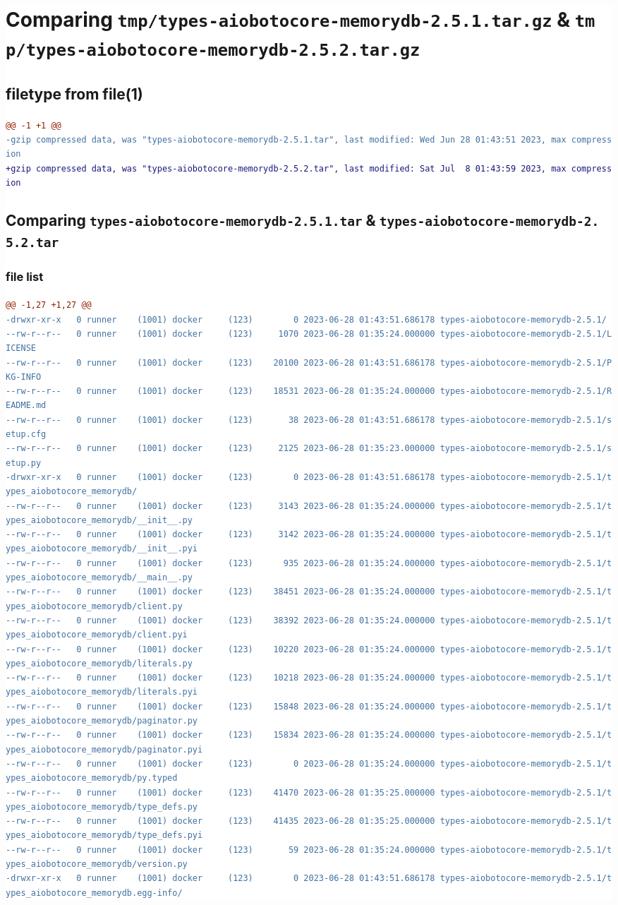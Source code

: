 # Comparing `tmp/types-aiobotocore-memorydb-2.5.1.tar.gz` & `tmp/types-aiobotocore-memorydb-2.5.2.tar.gz`

## filetype from file(1)

```diff
@@ -1 +1 @@
-gzip compressed data, was "types-aiobotocore-memorydb-2.5.1.tar", last modified: Wed Jun 28 01:43:51 2023, max compression
+gzip compressed data, was "types-aiobotocore-memorydb-2.5.2.tar", last modified: Sat Jul  8 01:43:59 2023, max compression
```

## Comparing `types-aiobotocore-memorydb-2.5.1.tar` & `types-aiobotocore-memorydb-2.5.2.tar`

### file list

```diff
@@ -1,27 +1,27 @@
-drwxr-xr-x   0 runner    (1001) docker     (123)        0 2023-06-28 01:43:51.686178 types-aiobotocore-memorydb-2.5.1/
--rw-r--r--   0 runner    (1001) docker     (123)     1070 2023-06-28 01:35:24.000000 types-aiobotocore-memorydb-2.5.1/LICENSE
--rw-r--r--   0 runner    (1001) docker     (123)    20100 2023-06-28 01:43:51.686178 types-aiobotocore-memorydb-2.5.1/PKG-INFO
--rw-r--r--   0 runner    (1001) docker     (123)    18531 2023-06-28 01:35:24.000000 types-aiobotocore-memorydb-2.5.1/README.md
--rw-r--r--   0 runner    (1001) docker     (123)       38 2023-06-28 01:43:51.686178 types-aiobotocore-memorydb-2.5.1/setup.cfg
--rw-r--r--   0 runner    (1001) docker     (123)     2125 2023-06-28 01:35:23.000000 types-aiobotocore-memorydb-2.5.1/setup.py
-drwxr-xr-x   0 runner    (1001) docker     (123)        0 2023-06-28 01:43:51.686178 types-aiobotocore-memorydb-2.5.1/types_aiobotocore_memorydb/
--rw-r--r--   0 runner    (1001) docker     (123)     3143 2023-06-28 01:35:24.000000 types-aiobotocore-memorydb-2.5.1/types_aiobotocore_memorydb/__init__.py
--rw-r--r--   0 runner    (1001) docker     (123)     3142 2023-06-28 01:35:24.000000 types-aiobotocore-memorydb-2.5.1/types_aiobotocore_memorydb/__init__.pyi
--rw-r--r--   0 runner    (1001) docker     (123)      935 2023-06-28 01:35:24.000000 types-aiobotocore-memorydb-2.5.1/types_aiobotocore_memorydb/__main__.py
--rw-r--r--   0 runner    (1001) docker     (123)    38451 2023-06-28 01:35:24.000000 types-aiobotocore-memorydb-2.5.1/types_aiobotocore_memorydb/client.py
--rw-r--r--   0 runner    (1001) docker     (123)    38392 2023-06-28 01:35:24.000000 types-aiobotocore-memorydb-2.5.1/types_aiobotocore_memorydb/client.pyi
--rw-r--r--   0 runner    (1001) docker     (123)    10220 2023-06-28 01:35:24.000000 types-aiobotocore-memorydb-2.5.1/types_aiobotocore_memorydb/literals.py
--rw-r--r--   0 runner    (1001) docker     (123)    10218 2023-06-28 01:35:24.000000 types-aiobotocore-memorydb-2.5.1/types_aiobotocore_memorydb/literals.pyi
--rw-r--r--   0 runner    (1001) docker     (123)    15848 2023-06-28 01:35:24.000000 types-aiobotocore-memorydb-2.5.1/types_aiobotocore_memorydb/paginator.py
--rw-r--r--   0 runner    (1001) docker     (123)    15834 2023-06-28 01:35:24.000000 types-aiobotocore-memorydb-2.5.1/types_aiobotocore_memorydb/paginator.pyi
--rw-r--r--   0 runner    (1001) docker     (123)        0 2023-06-28 01:35:24.000000 types-aiobotocore-memorydb-2.5.1/types_aiobotocore_memorydb/py.typed
--rw-r--r--   0 runner    (1001) docker     (123)    41470 2023-06-28 01:35:25.000000 types-aiobotocore-memorydb-2.5.1/types_aiobotocore_memorydb/type_defs.py
--rw-r--r--   0 runner    (1001) docker     (123)    41435 2023-06-28 01:35:25.000000 types-aiobotocore-memorydb-2.5.1/types_aiobotocore_memorydb/type_defs.pyi
--rw-r--r--   0 runner    (1001) docker     (123)       59 2023-06-28 01:35:24.000000 types-aiobotocore-memorydb-2.5.1/types_aiobotocore_memorydb/version.py
-drwxr-xr-x   0 runner    (1001) docker     (123)        0 2023-06-28 01:43:51.686178 types-aiobotocore-memorydb-2.5.1/types_aiobotocore_memorydb.egg-info/
```